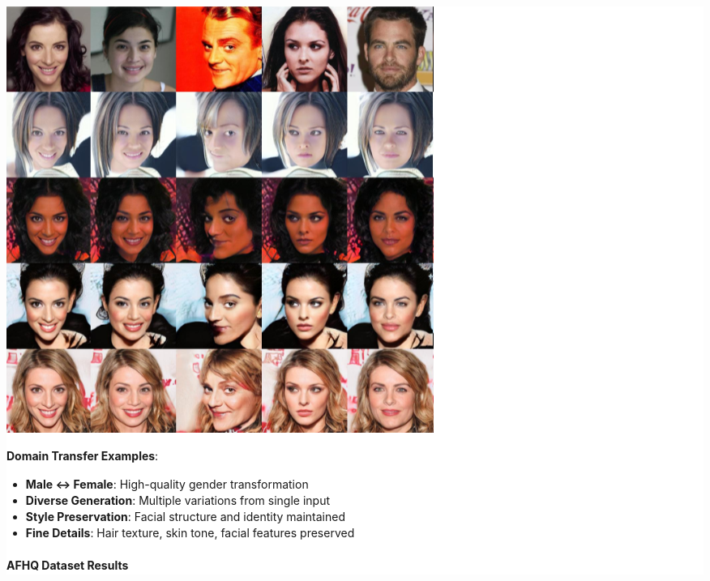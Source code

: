 ![1753956411201](image/README/1753956411201.png)

**Domain Transfer Examples**:

- **Male ↔ Female**: High-quality gender transformation
- **Diverse Generation**: Multiple variations from single input
- **Style Preservation**: Facial structure and identity maintained
- **Fine Details**: Hair texture, skin tone, facial features preserved

#### AFHQ Dataset Results
